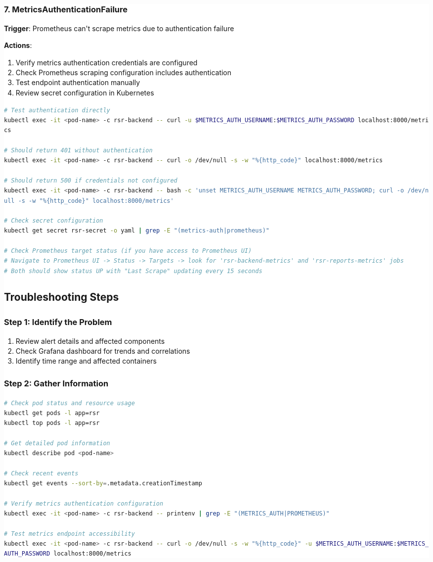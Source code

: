 ### 7. MetricsAuthenticationFailure
**Trigger**: Prometheus can't scrape metrics due to authentication failure

**Actions**:
1. Verify metrics authentication credentials are configured
2. Check Prometheus scraping configuration includes authentication
3. Test endpoint authentication manually
4. Review secret configuration in Kubernetes

```bash
# Test authentication directly
kubectl exec -it <pod-name> -c rsr-backend -- curl -u $METRICS_AUTH_USERNAME:$METRICS_AUTH_PASSWORD localhost:8000/metrics

# Should return 401 without authentication
kubectl exec -it <pod-name> -c rsr-backend -- curl -o /dev/null -s -w "%{http_code}" localhost:8000/metrics

# Should return 500 if credentials not configured
kubectl exec -it <pod-name> -c rsr-backend -- bash -c 'unset METRICS_AUTH_USERNAME METRICS_AUTH_PASSWORD; curl -o /dev/null -s -w "%{http_code}" localhost:8000/metrics'

# Check secret configuration
kubectl get secret rsr-secret -o yaml | grep -E "(metrics-auth|prometheus)"

# Check Prometheus target status (if you have access to Prometheus UI)
# Navigate to Prometheus UI -> Status -> Targets -> look for 'rsr-backend-metrics' and 'rsr-reports-metrics' jobs
# Both should show status UP with "Last Scrape" updating every 15 seconds
```

## Troubleshooting Steps

### Step 1: Identify the Problem
1. Review alert details and affected components
2. Check Grafana dashboard for trends and correlations
3. Identify time range and affected containers

### Step 2: Gather Information
```bash
# Check pod status and resource usage
kubectl get pods -l app=rsr
kubectl top pods -l app=rsr

# Get detailed pod information
kubectl describe pod <pod-name>

# Check recent events
kubectl get events --sort-by=.metadata.creationTimestamp

# Verify metrics authentication configuration
kubectl exec -it <pod-name> -c rsr-backend -- printenv | grep -E "(METRICS_AUTH|PROMETHEUS)"

# Test metrics endpoint accessibility
kubectl exec -it <pod-name> -c rsr-backend -- curl -o /dev/null -s -w "%{http_code}" -u $METRICS_AUTH_USERNAME:$METRICS_AUTH_PASSWORD localhost:8000/metrics
```
